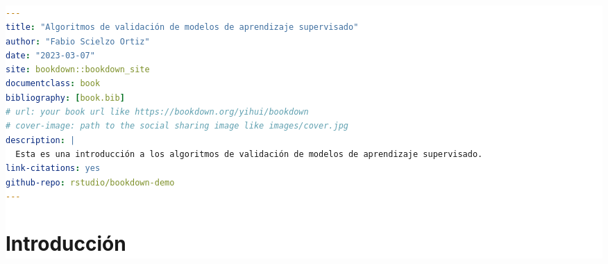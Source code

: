 ```yaml
--- 
title: "Algoritmos de validación de modelos de aprendizaje supervisado"
author: "Fabio Scielzo Ortiz"
date: "2023-03-07"
site: bookdown::bookdown_site
documentclass: book
bibliography: [book.bib]
# url: your book url like https://bookdown.org/yihui/bookdown
# cover-image: path to the social sharing image like images/cover.jpg
description: |
  Esta es una introducción a los algoritmos de validación de modelos de aprendizaje supervisado.
link-citations: yes
github-repo: rstudio/bookdown-demo
---
```


 
 

<div>
<style scoped>
    .dataframe tbody tr th:only-of-type {
        vertical-align: middle;
    }

    .dataframe tbody tr th {
        vertical-align: top;
    }

    .dataframe thead th {
        text-align: right;
    }
    
 
    table {
     display: block;
     overflow-x: auto;
     border-collapse: collapse;
     border-spacing: 0;
     border: 0px solid;
     color: var(--jp-ui-font-color1);
     font-size: 14px;
     margin-left: auto;
     margin-right: auto;
     
            }
            
</style>





# Introducción

